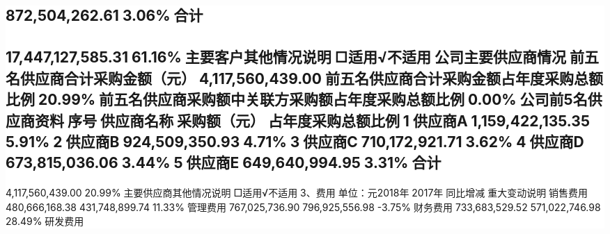 872,504,262.61
3.06%
合计
--
17,447,127,585.31
61.16%
主要客户其他情况说明
□适用√不适用
公司主要供应商情况
前五名供应商合计采购金额（元）
4,117,560,439.00
前五名供应商合计采购金额占年度采购总额比例
20.99%
前五名供应商采购额中关联方采购额占年度采购总额比例
0.00%
公司前5名供应商资料
序号
供应商名称
采购额（元）
占年度采购总额比例
1
供应商A
1,159,422,135.35
5.91%
2
供应商B
924,509,350.93
4.71%
3
供应商C
710,172,921.71
3.62%
4
供应商D
673,815,036.06
3.44%
5
供应商E
649,640,994.95
3.31%
合计
--
4,117,560,439.00
20.99%
主要供应商其他情况说明
□适用√不适用
3、费用
单位：元2018年
2017年
同比增减
重大变动说明
销售费用
480,666,168.38
431,748,899.74
11.33%
管理费用
767,025,736.90
796,925,556.98
-3.75%
财务费用
733,683,529.52
571,022,746.98
28.49%
研发费用